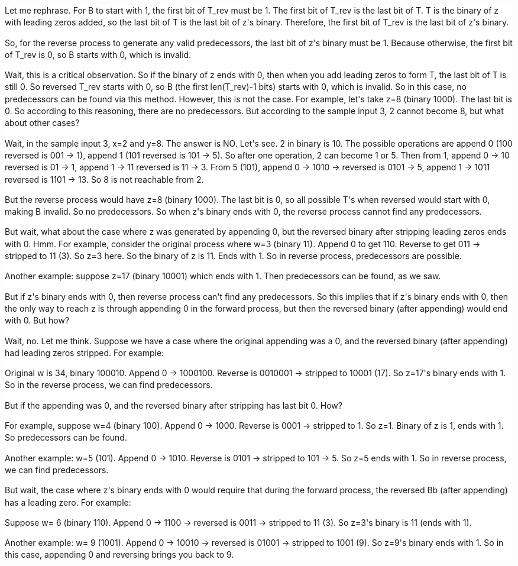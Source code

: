 Let me rephrase. For B to start with 1, the first bit of T_rev must be 1. The first bit of T_rev is the last bit of T. T is the binary of z with leading zeros added, so the last bit of T is the last bit of z's binary. Therefore, the first bit of T_rev is the last bit of z's binary.

So, for the reverse process to generate any valid predecessors, the last bit of z's binary must be 1. Because otherwise, the first bit of T_rev is 0, so B starts with 0, which is invalid.

Wait, this is a critical observation. So if the binary of z ends with 0, then when you add leading zeros to form T, the last bit of T is still 0. So reversed T_rev starts with 0, so B (the first len(T_rev)-1 bits) starts with 0, which is invalid. So in this case, no predecessors can be found via this method. However, this is not the case. For example, let's take z=8 (binary 1000). The last bit is 0. So according to this reasoning, there are no predecessors. But according to the sample input 3, 2 cannot become 8, but what about other cases?

Wait, in the sample input 3, x=2 and y=8. The answer is NO. Let's see. 2 in binary is 10. The possible operations are append 0 (100 reversed is 001 → 1), append 1 (101 reversed is 101 → 5). So after one operation, 2 can become 1 or 5. Then from 1, append 0 → 10 reversed is 01 → 1, append 1 → 11 reversed is 11 → 3. From 5 (101), append 0 → 1010 → reversed is 0101 → 5, append 1 → 1011 reversed is 1101 → 13. So 8 is not reachable from 2.

But the reverse process would have z=8 (binary 1000). The last bit is 0, so all possible T's when reversed would start with 0, making B invalid. So no predecessors. So when z's binary ends with 0, the reverse process cannot find any predecessors.

But wait, what about the case where z was generated by appending 0, but the reversed binary after stripping leading zeros ends with 0. Hmm. For example, consider the original process where w=3 (binary 11). Append 0 to get 110. Reverse to get 011 → stripped to 11 (3). So z=3 here. So the binary of z is 11. Ends with 1. So in reverse process, predecessors are possible.

Another example: suppose z=17 (binary 10001) which ends with 1. Then predecessors can be found, as we saw.

But if z's binary ends with 0, then reverse process can't find any predecessors. So this implies that if z's binary ends with 0, then the only way to reach z is through appending 0 in the forward process, but then the reversed binary (after appending) would end with 0. But how?

Wait, no. Let me think. Suppose we have a case where the original appending was a 0, and the reversed binary (after appending) had leading zeros stripped. For example:

Original w is 34, binary 100010. Append 0 → 1000100. Reverse is 0010001 → stripped to 10001 (17). So z=17's binary ends with 1. So in the reverse process, we can find predecessors.

But if the appending was 0, and the reversed binary after stripping has last bit 0. How?

For example, suppose w=4 (binary 100). Append 0 → 1000. Reverse is 0001 → stripped to 1. So z=1. Binary of z is 1, ends with 1. So predecessors can be found.

Another example: w=5 (101). Append 0 → 1010. Reverse is 0101 → stripped to 101 → 5. So z=5 ends with 1. So in reverse process, we can find predecessors.

But wait, the case where z's binary ends with 0 would require that during the forward process, the reversed Bb (after appending) has a leading zero. For example:

Suppose w= 6 (binary 110). Append 0 → 1100 → reversed is 0011 → stripped to 11 (3). So z=3's binary is 11 (ends with 1).

Another example: w= 9 (1001). Append 0 → 10010 → reversed is 01001 → stripped to 1001 (9). So z=9's binary ends with 1. So in this case, appending 0 and reversing brings you back to 9.
